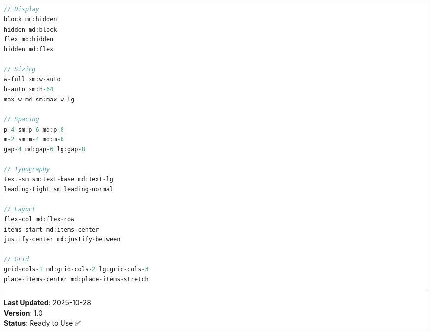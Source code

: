 ```jsx
// Display
block md:hidden
hidden md:block
flex md:hidden
hidden md:flex

// Sizing
w-full sm:w-auto
h-auto sm:h-64
max-w-md sm:max-w-lg

// Spacing
p-4 sm:p-6 md:p-8
m-2 sm:m-4 md:m-6
gap-4 md:gap-6 lg:gap-8

// Typography
text-sm sm:text-base md:text-lg
leading-tight sm:leading-normal

// Layout
flex-col md:flex-row
items-start md:items-center
justify-center md:justify-between

// Grid
grid-cols-1 md:grid-cols-2 lg:grid-cols-3
place-items-center md:place-items-stretch
```

---

**Last Updated**: 2025-10-28  
**Version**: 1.0  
**Status**: Ready to Use ✅

